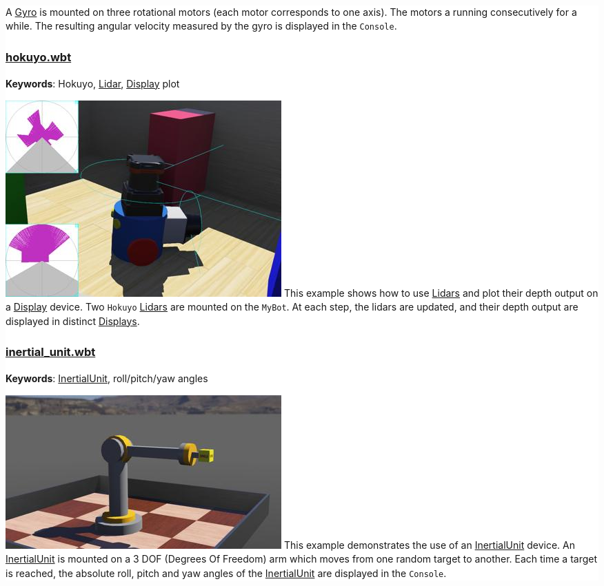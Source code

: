 A [Gyro](../reference/gyro.md) is mounted on three rotational motors (each motor corresponds to one axis).
The motors a running consecutively for a while.
The resulting angular velocity measured by the gyro is displayed in the `Console`.

### [hokuyo.wbt](https://github.com/cyberbotics/webots/tree/master/projects/samples/devices/worlds/hokuyo.wbt)

**Keywords**: Hokuyo, [Lidar](../reference/lidar.md), [Display](../reference/display.md) plot

![hokuyo.png](images/samples/hokuyo.thumbnail.jpg) This example shows how to use [Lidars](../reference/lidar.md) and plot their depth output on a [Display](../reference/display.md) device.
Two `Hokuyo` [Lidars](../reference/lidar.md) are mounted on the `MyBot`.
At each step, the lidars are updated, and their depth output are displayed in distinct [Displays](../reference/display.md).

### [inertial\_unit.wbt](https://github.com/cyberbotics/webots/tree/master/projects/samples/devices/worlds/inertial_unit.wbt)

**Keywords**: [InertialUnit](../reference/inertialunit.md), roll/pitch/yaw angles

![inertial_unit.png](images/samples/inertial_unit.thumbnail.jpg) This example demonstrates the use of an [InertialUnit](../reference/inertialunit.md) device.
An [InertialUnit](../reference/inertialunit.md) is mounted on a 3 DOF (Degrees Of Freedom) arm which moves from one random target to another.
Each time a target is reached, the absolute roll, pitch and yaw angles of the [InertialUnit](../reference/inertialunit.md) are displayed in the `Console`.
